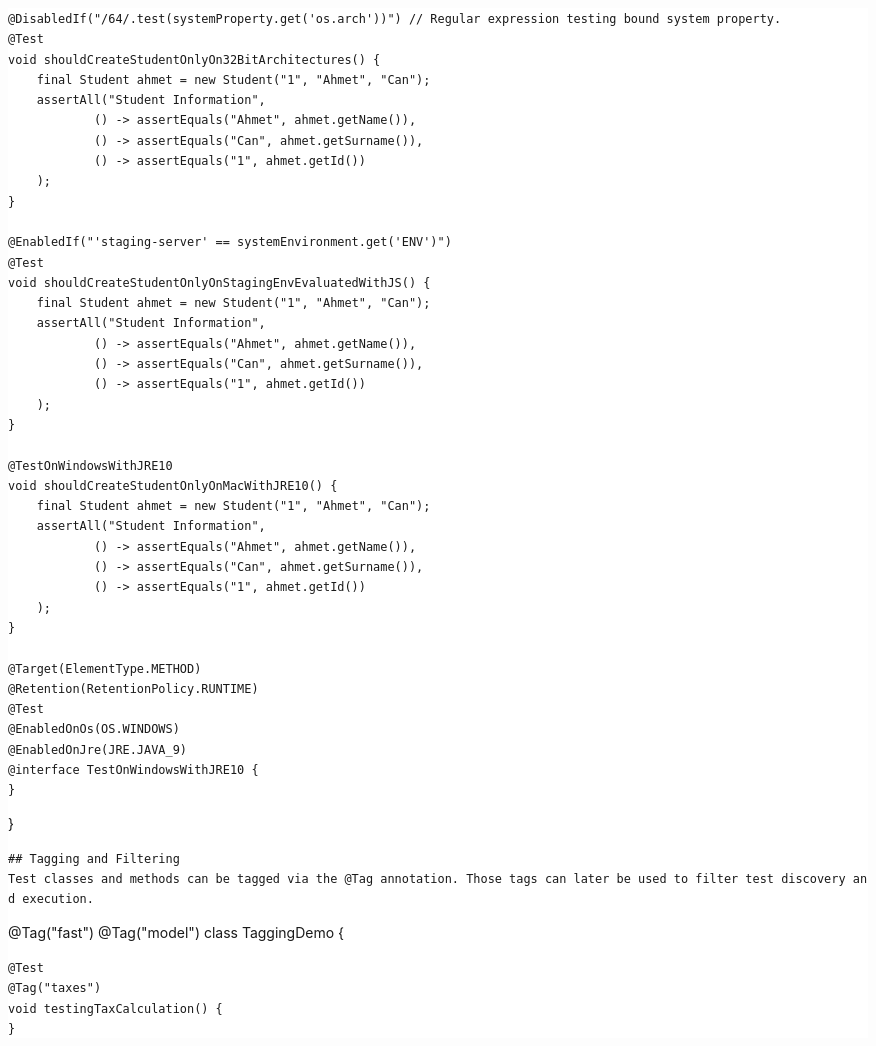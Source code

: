     @DisabledIf("/64/.test(systemProperty.get('os.arch'))") // Regular expression testing bound system property.
    @Test
    void shouldCreateStudentOnlyOn32BitArchitectures() {
        final Student ahmet = new Student("1", "Ahmet", "Can");
        assertAll("Student Information",
                () -> assertEquals("Ahmet", ahmet.getName()),
                () -> assertEquals("Can", ahmet.getSurname()),
                () -> assertEquals("1", ahmet.getId())
        );
    }

    @EnabledIf("'staging-server' == systemEnvironment.get('ENV')")
    @Test
    void shouldCreateStudentOnlyOnStagingEnvEvaluatedWithJS() {
        final Student ahmet = new Student("1", "Ahmet", "Can");
        assertAll("Student Information",
                () -> assertEquals("Ahmet", ahmet.getName()),
                () -> assertEquals("Can", ahmet.getSurname()),
                () -> assertEquals("1", ahmet.getId())
        );
    }

    @TestOnWindowsWithJRE10
    void shouldCreateStudentOnlyOnMacWithJRE10() {
        final Student ahmet = new Student("1", "Ahmet", "Can");
        assertAll("Student Information",
                () -> assertEquals("Ahmet", ahmet.getName()),
                () -> assertEquals("Can", ahmet.getSurname()),
                () -> assertEquals("1", ahmet.getId())
        );
    }

    @Target(ElementType.METHOD)
    @Retention(RetentionPolicy.RUNTIME)
    @Test
    @EnabledOnOs(OS.WINDOWS)
    @EnabledOnJre(JRE.JAVA_9)
    @interface TestOnWindowsWithJRE10 {
    }
}
```
## Tagging and Filtering
Test classes and methods can be tagged via the @Tag annotation. Those tags can later be used to filter test discovery and execution.
```
@Tag("fast")
@Tag("model")
class TaggingDemo {

    @Test
    @Tag("taxes")
    void testingTaxCalculation() {
    }
